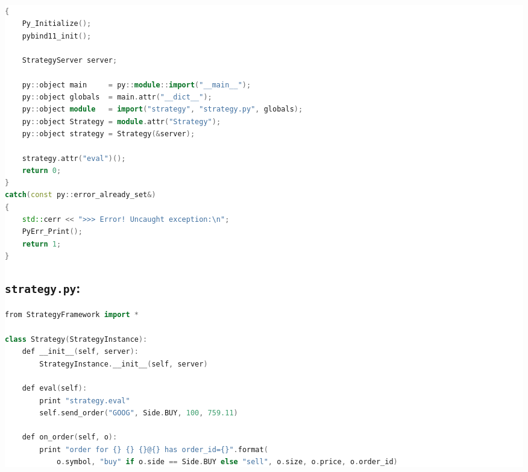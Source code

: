 ```cpp
{
    Py_Initialize();
    pybind11_init();

    StrategyServer server;

    py::object main     = py::module::import("__main__");
    py::object globals  = main.attr("__dict__");
    py::object module   = import("strategy", "strategy.py", globals);
    py::object Strategy = module.attr("Strategy");
    py::object strategy = Strategy(&server);

    strategy.attr("eval")();
    return 0;
}
catch(const py::error_already_set&)
{
    std::cerr << ">>> Error! Uncaught exception:\n";
    PyErr_Print();
    return 1;
}
```

## `strategy.py`:

```cpp
from StrategyFramework import *

class Strategy(StrategyInstance):
    def __init__(self, server):
        StrategyInstance.__init__(self, server)

    def eval(self):
        print "strategy.eval"
        self.send_order("GOOG", Side.BUY, 100, 759.11)

    def on_order(self, o):
        print "order for {} {} {}@{} has order_id={}".format(
            o.symbol, "buy" if o.side == Side.BUY else "sell", o.size, o.price, o.order_id)

```
